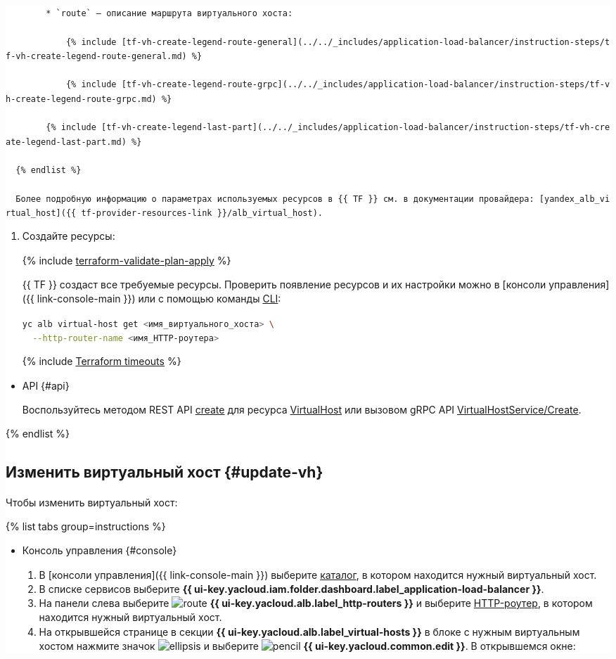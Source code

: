             * `route` — описание маршрута виртуального хоста:

                {% include [tf-vh-create-legend-route-general](../../_includes/application-load-balancer/instruction-steps/tf-vh-create-legend-route-general.md) %}

                {% include [tf-vh-create-legend-route-grpc](../../_includes/application-load-balancer/instruction-steps/tf-vh-create-legend-route-grpc.md) %}

            {% include [tf-vh-create-legend-last-part](../../_includes/application-load-balancer/instruction-steps/tf-vh-create-legend-last-part.md) %}

      {% endlist %}

      Более подробную информацию о параметрах используемых ресурсов в {{ TF }} см. в документации провайдера: [yandex_alb_virtual_host]({{ tf-provider-resources-link }}/alb_virtual_host).

  1. Создайте ресурсы:

      {% include [terraform-validate-plan-apply](../../_tutorials/_tutorials_includes/terraform-validate-plan-apply.md) %}

      {{ TF }} создаст все требуемые ресурсы. Проверить появление ресурсов и их настройки можно в [консоли управления]({{ link-console-main }}) или с помощью команды [CLI](../../cli/):

      ```bash
      yc alb virtual-host get <имя_виртуального_хоста> \
        --http-router-name <имя_HTTP-роутера>
      ```

      {% include [Terraform timeouts](../../_includes/application-load-balancer/terraform-timeout-router-and-host.md) %}

- API {#api}

  Воспользуйтесь методом REST API [create](../api-ref/VirtualHost/create.md) для ресурса [VirtualHost](../api-ref/VirtualHost/index.md) или вызовом gRPC API [VirtualHostService/Create](../api-ref/grpc/VirtualHost/create.md).

{% endlist %}

## Изменить виртуальный хост {#update-vh}

Чтобы изменить виртуальный хост:

{% list tabs group=instructions %}

- Консоль управления {#console}

  1. В [консоли управления]({{ link-console-main }}) выберите [каталог](../../resource-manager/concepts/resources-hierarchy.md#folder), в котором находится нужный виртуальный хост.
  1. В списке сервисов выберите **{{ ui-key.yacloud.iam.folder.dashboard.label_application-load-balancer }}**.
  1. На панели слева выберите ![route](../../_assets/console-icons/route.svg) **{{ ui-key.yacloud.alb.label_http-routers }}** и выберите [HTTP-роутер](../concepts/http-router.md), в котором находится нужный виртуальный хост.
  1. На открывшейся странице в секции **{{ ui-key.yacloud.alb.label_virtual-hosts }}** в блоке с нужным виртуальным хостом нажмите значок ![ellipsis](../../_assets/console-icons/ellipsis.svg) и выберите ![pencil](../../_assets/console-icons/pencil.svg) **{{ ui-key.yacloud.common.edit }}**. В открывшемся окне:
